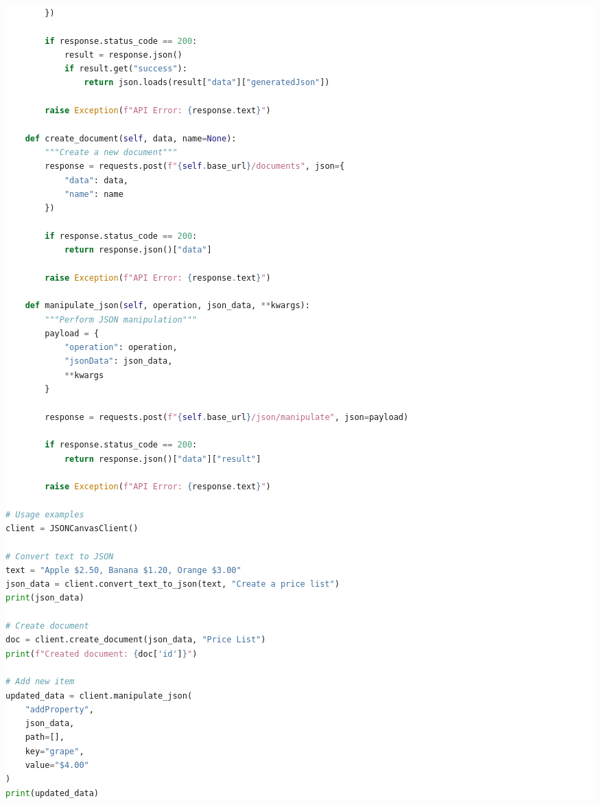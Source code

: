 ```python
        })
        
        if response.status_code == 200:
            result = response.json()
            if result.get("success"):
                return json.loads(result["data"]["generatedJson"])
        
        raise Exception(f"API Error: {response.text}")
    
    def create_document(self, data, name=None):
        """Create a new document"""
        response = requests.post(f"{self.base_url}/documents", json={
            "data": data,
            "name": name
        })
        
        if response.status_code == 200:
            return response.json()["data"]
        
        raise Exception(f"API Error: {response.text}")
    
    def manipulate_json(self, operation, json_data, **kwargs):
        """Perform JSON manipulation"""
        payload = {
            "operation": operation,
            "jsonData": json_data,
            **kwargs
        }
        
        response = requests.post(f"{self.base_url}/json/manipulate", json=payload)
        
        if response.status_code == 200:
            return response.json()["data"]["result"]
        
        raise Exception(f"API Error: {response.text}")

# Usage examples
client = JSONCanvasClient()

# Convert text to JSON
text = "Apple $2.50, Banana $1.20, Orange $3.00"
json_data = client.convert_text_to_json(text, "Create a price list")
print(json_data)

# Create document
doc = client.create_document(json_data, "Price List")
print(f"Created document: {doc['id']}")

# Add new item
updated_data = client.manipulate_json(
    "addProperty", 
    json_data, 
    path=[], 
    key="grape", 
    value="$4.00"
)
print(updated_data)
```
